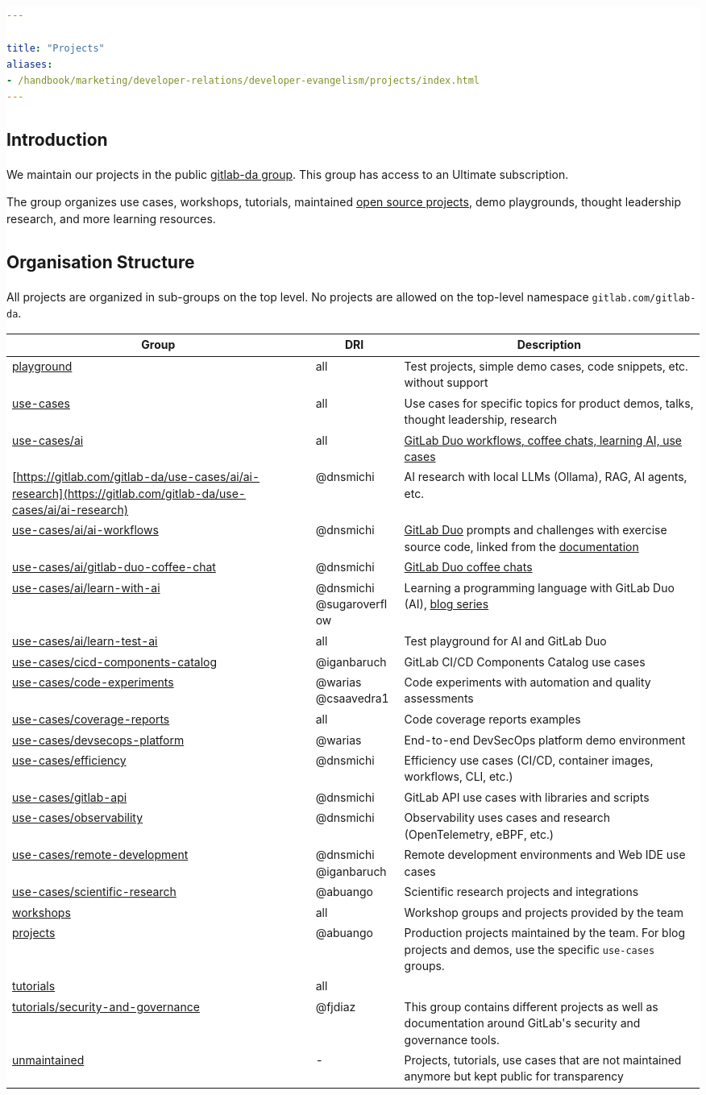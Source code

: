 ```yaml
---

title: "Projects"
aliases:
- /handbook/marketing/developer-relations/developer-evangelism/projects/index.html
---
```



## Introduction

We maintain our projects in the public [gitlab-da group](https://gitlab.com/gitlab-da). This group has access to an Ultimate subscription.

The group organizes use cases, workshops, tutorials, maintained [open source projects](/handbook/marketing/developer-relations/developer-advocacy/oss-contributions/), demo playgrounds, thought leadership research, and more learning resources.

## Organisation Structure

All projects are organized in sub-groups on the top level. No projects are allowed on the top-level namespace `gitlab.com/gitlab-da`.

| Group        | DRI | Description  |
|--------------|-----|--------------|
| [playground](https://gitlab.com/gitlab-da/playground) | all | Test projects, simple demo cases, code snippets, etc. without support |
| [use-cases](https://gitlab.com/gitlab-da/use-cases) | all | Use cases for specific topics for product demos, talks, thought leadership, research |
| [use-cases/ai](https://gitlab.com/gitlab-da/use-cases/ai) | all | [GitLab Duo workflows, coffee chats, learning AI, use cases](https://about.gitlab.com/gitlab-duo/) |
| [https://gitlab.com/gitlab-da/use-cases/ai/ai-research](https://gitlab.com/gitlab-da/use-cases/ai/ai-research) | @dnsmichi | AI research with local LLMs (Ollama), RAG, AI agents, etc. |
| [use-cases/ai/ai-workflows](https://gitlab.com/gitlab-da/use-cases/ai/ai-workflows) | @dnsmichi | [GitLab Duo](https://about.gitlab.com/gitlab-duo/) prompts and challenges with exercise source code, linked from the [documentation](https://docs.gitlab.com/ee/user/gitlab_duo_examples.html) |
| [use-cases/ai/gitlab-duo-coffee-chat](https://gitlab.com/gitlab-da/use-cases/ai/gitlab-duo-coffee-chat) | @dnsmichi | [GitLab Duo coffee chats](#gitlab-duo-coffee-chat) |
| [use-cases/ai/learn-with-ai](https://gitlab.com/gitlab-da/use-cases/ai/learn-with-ai) | @dnsmichi @sugaroverflow | Learning a programming language with GitLab Duo (AI), [blog series](https://about.gitlab.com/blog/categories/ai-ml/) |
| [use-cases/ai/learn-test-ai](https://gitlab.com/gitlab-da/use-cases/ai/test-ai) | all | Test playground for AI and GitLab Duo |
| [use-cases/cicd-components-catalog](https://gitlab.com/gitlab-da/use-cases/cicd-components-catalog) |  @iganbaruch | GitLab CI/CD Components Catalog use cases |
| [use-cases/code-experiments](https://gitlab.com/gitlab-da/use-cases/code-experiments) |  @warias @csaavedra1  | Code experiments with automation and quality assessments |
| [use-cases/coverage-reports](https://gitlab.com/gitlab-da/use-cases/coverage-reports) | all | Code coverage reports examples |
| [use-cases/devsecops-platform](https://gitlab.com/gitlab-da/use-cases/devsecops-platform) | @warias | End-to-end DevSecOps platform demo environment |
| [use-cases/efficiency](https://gitlab.com/gitlab-da/use-cases/efficiency) | @dnsmichi | Efficiency use cases (CI/CD, container images, workflows, CLI, etc.) |
| [use-cases/gitlab-api](https://gitlab.com/gitlab-da/use-cases/gitlab-api) | @dnsmichi | GitLab API use cases with libraries and scripts |
| [use-cases/observability](https://gitlab.com/gitlab-da/use-cases/observability) | @dnsmichi | Observability uses cases and research (OpenTelemetry, eBPF, etc.) |
| [use-cases/remote-development](https://gitlab.com/gitlab-da/use-cases/remote-development) | @dnsmichi @iganbaruch | Remote development environments and Web IDE use cases |
| [use-cases/scientific-research](https://gitlab.com/gitlab-da/use-cases/scientific-research) | @abuango | Scientific research projects and integrations |
| [workshops](https://gitlab.com/gitlab-da/workshops) | all | Workshop groups and projects provided by the team |
| [projects](https://gitlab.com/gitlab-da/projects) | @abuango | Production projects maintained by the team. For blog projects and demos, use the specific `use-cases` groups. |
| [tutorials](https://gitlab.com/gitlab-da/tutorials) | all | |
| [tutorials/security-and-governance](https://gitlab.com/gitlab-da/tutorials/security-and-governance) | @fjdiaz | This group contains different projects as well as documentation around GitLab's security and governance tools. |
| [unmaintained](https://gitlab.com/gitlab-da/unmaintained) | - | Projects, tutorials, use cases that are not maintained anymore but kept public for transparency |
